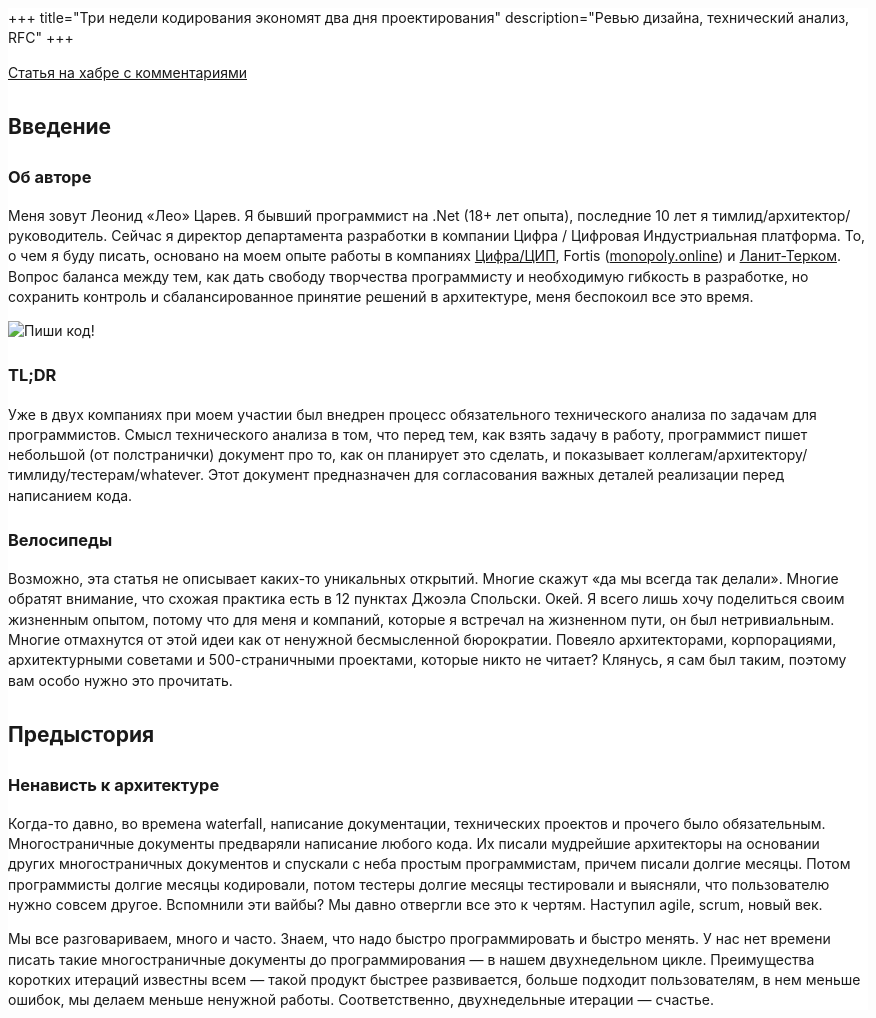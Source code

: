 +++
title="Три недели кодирования экономят два дня проектирования"
description="Ревью дизайна, технический анализ, RFC"
+++

[Статья на хабре с комментариями](https://habr.com/ru/articles/825880/)

## Введение 
### Об авторе

Меня зовут Леонид «Лео» Царев. Я бывший программист на .Net (18+ лет опыта), последние 10 лет я тимлид/архитектор/руководитель. Сейчас я директор департамента разработки в компании Цифра / Цифровая Индустриальная платформа. То, о чем я буду писать, основано на моем опыте работы в компаниях [Цифра/ЦИП](https://idp.zyfra.com), Fortis ([monopoly.online](https://monopoly.online/)) и [Ланит-Терком](https://lanit-tercom.ru/). Вопрос баланса между тем, как дать свободу творчества программисту и необходимую гибкость в разработке, но сохранить контроль и сбалансированное принятие решений в архитектуре, меня беспокоил все это время.

![Пиши код!](../tech-analysis-first-part.png)

### TL;DR
Уже в двух компаниях при моем участии был внедрен процесс обязательного технического анализа по задачам для программистов. Смысл технического анализа в том, что перед тем, как взять задачу в работу, программист пишет небольшой (от полстранички) документ про то, как он планирует это сделать, и показывает коллегам/архитектору/тимлиду/тестерам/whatever. Этот документ предназначен для согласования важных деталей реализации перед написанием кода.

### Велосипеды
Возможно, эта статья не описывает каких-то уникальных открытий. Многие скажут «да мы всегда так делали». Многие обратят внимание, что схожая практика есть в 12 пунктах Джоэла Спольски.
Окей. Я всего лишь хочу поделиться своим жизненным опытом, потому что для меня и компаний, которые я встречал на жизненном пути, он был нетривиальным. 
Многие отмахнутся от этой идеи как от ненужной бесмысленной бюрократии. Повеяло архитекторами, корпорациями, архитектурными советами и 500-страничными проектами, которые никто не читает? Клянусь, я сам был таким, поэтому вам особо нужно это прочитать.

## Предыстория

### Ненависть к архитектуре
Когда-то давно, во времена waterfall, написание документации, технических проектов и прочего было обязательным. Многостраничные документы предваряли написание любого кода. Их писали мудрейшие архитекторы на основании других многостраничных документов и спускали с неба простым программистам, причем писали долгие месяцы. Потом программисты долгие месяцы кодировали, потом тестеры долгие месяцы тестировали и выясняли, что пользователю нужно совсем другое. Вспомнили эти вайбы? Мы давно отвергли все это к чертям. Наступил agile, scrum, новый век.

Мы все разговариваем, много и часто. Знаем, что надо быстро программировать и быстро менять. У нас нет времени писать такие многостраничные документы до программирования — в нашем двухнедельном цикле. Преимущества коротких итераций известны всем — такой продукт быстрее развивается, больше подходит пользователям, в нем меньше ошибок, мы делаем меньше ненужной работы. Соответственно, двухнедельные итерации — счастье. 
